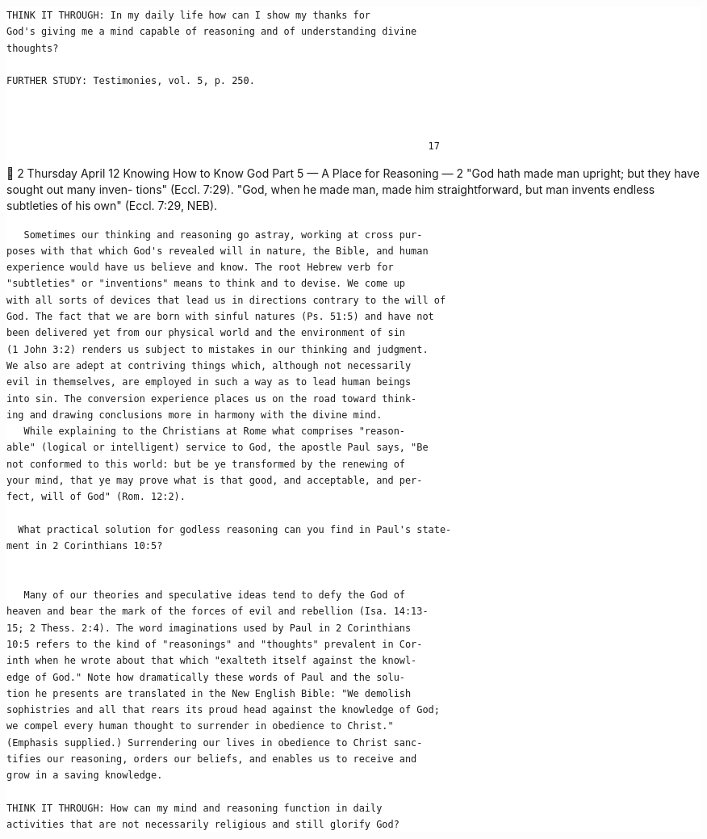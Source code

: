     THINK IT THROUGH: In my daily life how can I show my thanks for
    God's giving me a mind capable of reasoning and of understanding divine
    thoughts?

    FURTHER STUDY: Testimonies, vol. 5, p. 250.



                                                                             17
                                                               2 Thursday
                                                           April 12
                                          Knowing How to Know God
Part 5 — A Place for Reasoning — 2
       "God hath made man upright; but they have sought out many inven-
    tions" (Eccl. 7:29).
       "God, when he made man, made him straightforward, but man invents
    endless subtleties of his own" (Eccl. 7:29, NEB).

       Sometimes our thinking and reasoning go astray, working at cross pur-
    poses with that which God's revealed will in nature, the Bible, and human
    experience would have us believe and know. The root Hebrew verb for
    "subtleties" or "inventions" means to think and to devise. We come up
    with all sorts of devices that lead us in directions contrary to the will of
    God. The fact that we are born with sinful natures (Ps. 51:5) and have not
    been delivered yet from our physical world and the environment of sin
    (1 John 3:2) renders us subject to mistakes in our thinking and judgment.
    We also are adept at contriving things which, although not necessarily
    evil in themselves, are employed in such a way as to lead human beings
    into sin. The conversion experience places us on the road toward think-
    ing and drawing conclusions more in harmony with the divine mind.
       While explaining to the Christians at Rome what comprises "reason-
    able" (logical or intelligent) service to God, the apostle Paul says, "Be
    not conformed to this world: but be ye transformed by the renewing of
    your mind, that ye may prove what is that good, and acceptable, and per-
    fect, will of God" (Rom. 12:2).

      What practical solution for godless reasoning can you find in Paul's state-
    ment in 2 Corinthians 10:5?


       Many of our theories and speculative ideas tend to defy the God of
    heaven and bear the mark of the forces of evil and rebellion (Isa. 14:13-
    15; 2 Thess. 2:4). The word imaginations used by Paul in 2 Corinthians
    10:5 refers to the kind of "reasonings" and "thoughts" prevalent in Cor-
    inth when he wrote about that which "exalteth itself against the knowl-
    edge of God." Note how dramatically these words of Paul and the solu-
    tion he presents are translated in the New English Bible: "We demolish
    sophistries and all that rears its proud head against the knowledge of God;
    we compel every human thought to surrender in obedience to Christ."
    (Emphasis supplied.) Surrendering our lives in obedience to Christ sanc-
    tifies our reasoning, orders our beliefs, and enables us to receive and
    grow in a saving knowledge.

    THINK IT THROUGH: How can my mind and reasoning function in daily
    activities that are not necessarily religious and still glorify God?

